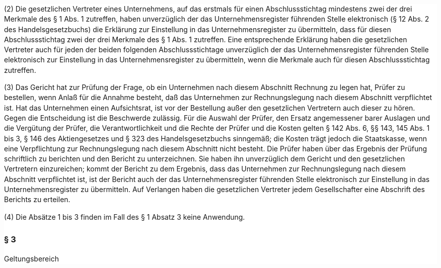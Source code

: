 <div class="jurAbsatz">

(2) Die gesetzlichen Vertreter eines Unternehmens, auf das erstmals für
einen Abschlussstichtag mindestens zwei der drei Merkmale des § 1 Abs. 1
zutreffen, haben unverzüglich der das Unternehmensregister führenden
Stelle elektronisch (§ 12 Abs. 2 des Handelsgesetzbuchs) die Erklärung
zur Einstellung in das Unternehmensregister zu übermitteln, dass für
diesen Abschlussstichtag zwei der drei Merkmale des § 1 Abs. 1
zutreffen. Eine entsprechende Erklärung haben die gesetzlichen Vertreter
auch für jeden der beiden folgenden Abschlussstichtage unverzüglich der
das Unternehmensregister führenden Stelle elektronisch zur Einstellung
in das Unternehmensregister zu übermitteln, wenn die Merkmale auch für
diesen Abschlussstichtag zutreffen.

</div>

<div class="jurAbsatz">

(3) Das Gericht hat zur Prüfung der Frage, ob ein Unternehmen nach
diesem Abschnitt Rechnung zu legen hat, Prüfer zu bestellen, wenn Anlaß
für die Annahme besteht, daß das Unternehmen zur Rechnungslegung nach
diesem Abschnitt verpflichtet ist. Hat das Unternehmen einen
Aufsichtsrat, ist vor der Bestellung außer den gesetzlichen Vertretern
auch dieser zu hören. Gegen die Entscheidung ist die Beschwerde
zulässig. Für die Auswahl der Prüfer, den Ersatz angemessener barer
Auslagen und die Vergütung der Prüfer, die Verantwortlichkeit und die
Rechte der Prüfer und die Kosten gelten § 142 Abs. 6, §§ 143, 145 Abs. 1
bis 3, § 146 des Aktiengesetzes und § 323 des Handelsgesetzbuchs
sinngemäß; die Kosten trägt jedoch die Staatskasse, wenn eine
Verpflichtung zur Rechnungslegung nach diesem Abschnitt nicht besteht.
Die Prüfer haben über das Ergebnis der Prüfung schriftlich zu berichten
und den Bericht zu unterzeichnen. Sie haben ihn unverzüglich dem Gericht
und den gesetzlichen Vertretern einzureichen; kommt der Bericht zu dem
Ergebnis, dass das Unternehmen zur Rechnungslegung nach diesem Abschnitt
verpflichtet ist, ist der Bericht auch der das Unternehmensregister
führenden Stelle elektronisch zur Einstellung in das
Unternehmensregister zu übermitteln. Auf Verlangen haben die
gesetzlichen Vertreter jedem Gesellschafter eine Abschrift des Berichts
zu erteilen.

</div>

<div class="jurAbsatz">

(4) Die Absätze 1 bis 3 finden im Fall des § 1 Absatz 3 keine Anwendung.

</div>

</div>

</div>

</div>

<span id="BJNR011890969BJNE000505123.html"></span>

### § 3  
Geltungsbereich
